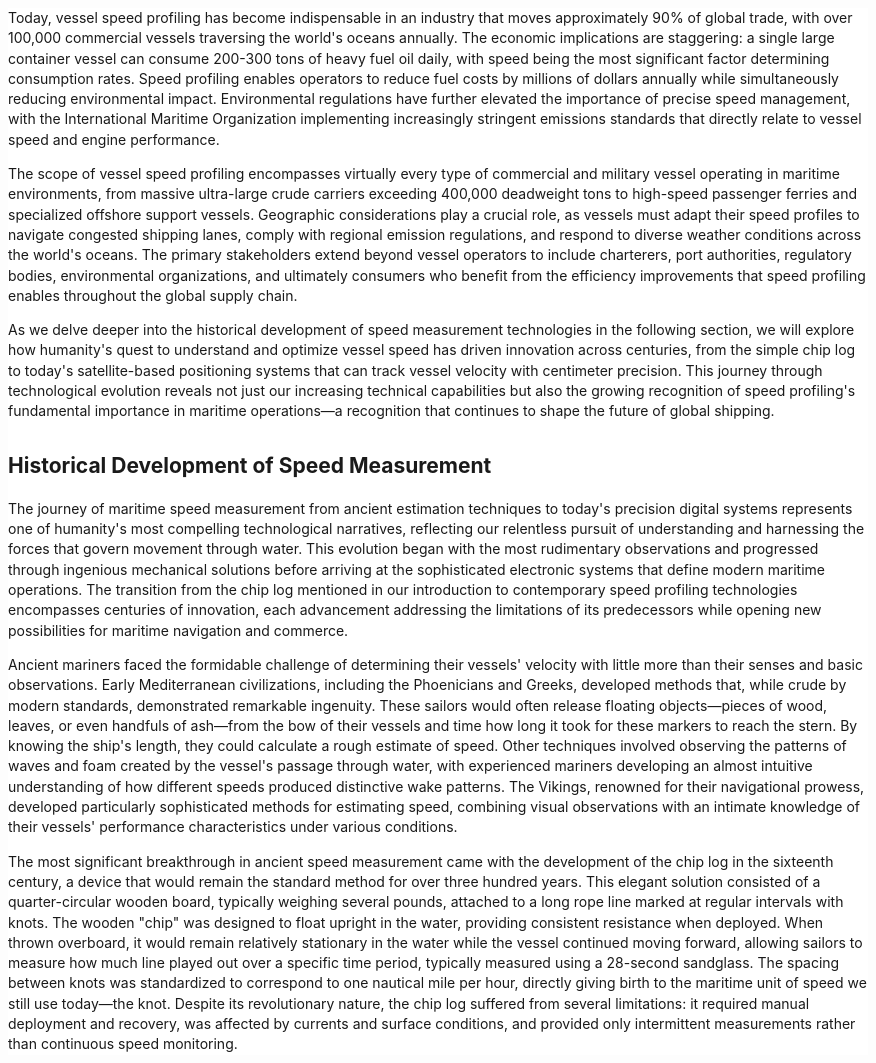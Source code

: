 Today, vessel speed profiling has become indispensable in an industry that moves approximately 90% of global trade, with over 100,000 commercial vessels traversing the world's oceans annually. The economic implications are staggering: a single large container vessel can consume 200-300 tons of heavy fuel oil daily, with speed being the most significant factor determining consumption rates. Speed profiling enables operators to reduce fuel costs by millions of dollars annually while simultaneously reducing environmental impact. Environmental regulations have further elevated the importance of precise speed management, with the International Maritime Organization implementing increasingly stringent emissions standards that directly relate to vessel speed and engine performance.

The scope of vessel speed profiling encompasses virtually every type of commercial and military vessel operating in maritime environments, from massive ultra-large crude carriers exceeding 400,000 deadweight tons to high-speed passenger ferries and specialized offshore support vessels. Geographic considerations play a crucial role, as vessels must adapt their speed profiles to navigate congested shipping lanes, comply with regional emission regulations, and respond to diverse weather conditions across the world's oceans. The primary stakeholders extend beyond vessel operators to include charterers, port authorities, regulatory bodies, environmental organizations, and ultimately consumers who benefit from the efficiency improvements that speed profiling enables throughout the global supply chain.

As we delve deeper into the historical development of speed measurement technologies in the following section, we will explore how humanity's quest to understand and optimize vessel speed has driven innovation across centuries, from the simple chip log to today's satellite-based positioning systems that can track vessel velocity with centimeter precision. This journey through technological evolution reveals not just our increasing technical capabilities but also the growing recognition of speed profiling's fundamental importance in maritime operations—a recognition that continues to shape the future of global shipping.

## Historical Development of Speed Measurement

The journey of maritime speed measurement from ancient estimation techniques to today's precision digital systems represents one of humanity's most compelling technological narratives, reflecting our relentless pursuit of understanding and harnessing the forces that govern movement through water. This evolution began with the most rudimentary observations and progressed through ingenious mechanical solutions before arriving at the sophisticated electronic systems that define modern maritime operations. The transition from the chip log mentioned in our introduction to contemporary speed profiling technologies encompasses centuries of innovation, each advancement addressing the limitations of its predecessors while opening new possibilities for maritime navigation and commerce.

Ancient mariners faced the formidable challenge of determining their vessels' velocity with little more than their senses and basic observations. Early Mediterranean civilizations, including the Phoenicians and Greeks, developed methods that, while crude by modern standards, demonstrated remarkable ingenuity. These sailors would often release floating objects—pieces of wood, leaves, or even handfuls of ash—from the bow of their vessels and time how long it took for these markers to reach the stern. By knowing the ship's length, they could calculate a rough estimate of speed. Other techniques involved observing the patterns of waves and foam created by the vessel's passage through water, with experienced mariners developing an almost intuitive understanding of how different speeds produced distinctive wake patterns. The Vikings, renowned for their navigational prowess, developed particularly sophisticated methods for estimating speed, combining visual observations with an intimate knowledge of their vessels' performance characteristics under various conditions.

The most significant breakthrough in ancient speed measurement came with the development of the chip log in the sixteenth century, a device that would remain the standard method for over three hundred years. This elegant solution consisted of a quarter-circular wooden board, typically weighing several pounds, attached to a long rope line marked at regular intervals with knots. The wooden "chip" was designed to float upright in the water, providing consistent resistance when deployed. When thrown overboard, it would remain relatively stationary in the water while the vessel continued moving forward, allowing sailors to measure how much line played out over a specific time period, typically measured using a 28-second sandglass. The spacing between knots was standardized to correspond to one nautical mile per hour, directly giving birth to the maritime unit of speed we still use today—the knot. Despite its revolutionary nature, the chip log suffered from several limitations: it required manual deployment and recovery, was affected by currents and surface conditions, and provided only intermittent measurements rather than continuous speed monitoring.
